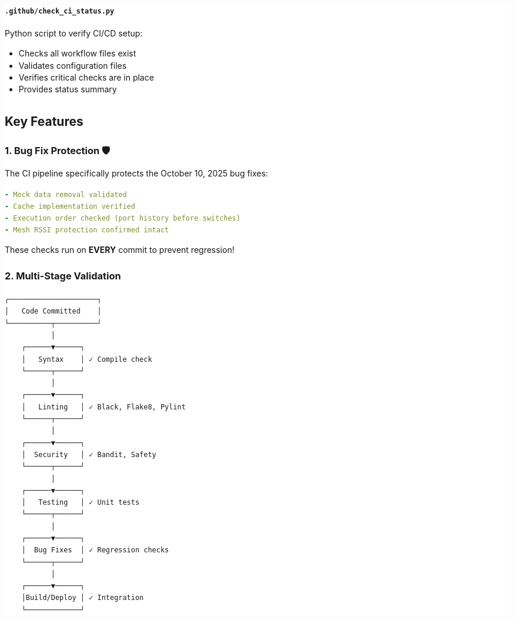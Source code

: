 #### `.github/check_ci_status.py`
Python script to verify CI/CD setup:
- Checks all workflow files exist
- Validates configuration files
- Verifies critical checks are in place
- Provides status summary

## Key Features

### 1. Bug Fix Protection 🛡️
The CI pipeline specifically protects the October 10, 2025 bug fixes:

```yaml
- Mock data removal validated
- Cache implementation verified
- Execution order checked (port history before switches)
- Mesh RSSI protection confirmed intact
```

These checks run on **EVERY** commit to prevent regression!

### 2. Multi-Stage Validation
```
┌─────────────────────┐
│   Code Committed    │
└──────────┬──────────┘
           │
    ┌──────▼──────┐
    │   Syntax    │ ✓ Compile check
    └──────┬──────┘
           │
    ┌──────▼──────┐
    │   Linting   │ ✓ Black, Flake8, Pylint
    └──────┬──────┘
           │
    ┌──────▼──────┐
    │  Security   │ ✓ Bandit, Safety
    └──────┬──────┘
           │
    ┌──────▼──────┐
    │   Testing   │ ✓ Unit tests
    └──────┬──────┘
           │
    ┌──────▼──────┐
    │  Bug Fixes  │ ✓ Regression checks
    └──────┬──────┘
           │
    ┌──────▼──────┐
    │Build/Deploy │ ✓ Integration
    └─────────────┘
```
